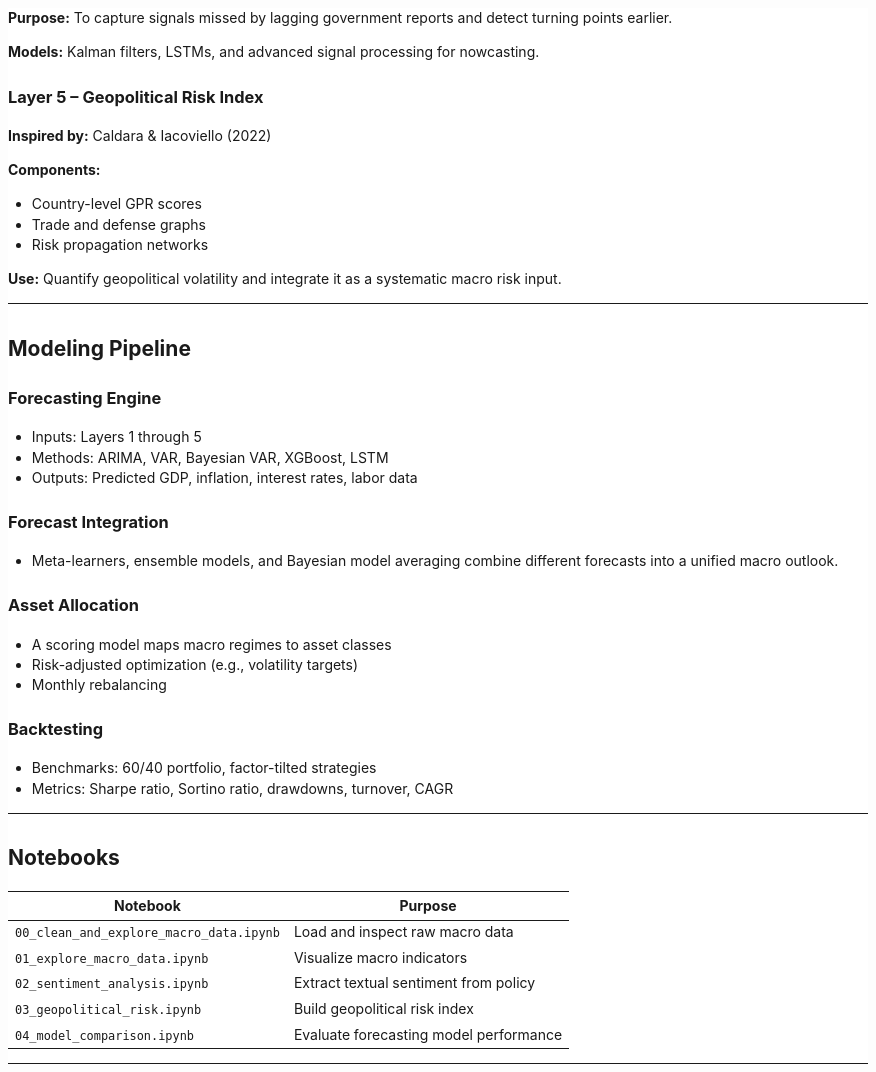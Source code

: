 **Purpose:** To capture signals missed by lagging government reports and detect turning points earlier.

**Models:** Kalman filters, LSTMs, and advanced signal processing for nowcasting.

### Layer 5 – Geopolitical Risk Index

**Inspired by:** Caldara & Iacoviello (2022)

**Components:**
- Country-level GPR scores
- Trade and defense graphs
- Risk propagation networks

**Use:** Quantify geopolitical volatility and integrate it as a systematic macro risk input.

---

## Modeling Pipeline

### Forecasting Engine
- Inputs: Layers 1 through 5
- Methods: ARIMA, VAR, Bayesian VAR, XGBoost, LSTM
- Outputs: Predicted GDP, inflation, interest rates, labor data

### Forecast Integration
- Meta-learners, ensemble models, and Bayesian model averaging combine different forecasts into a unified macro outlook.

### Asset Allocation
- A scoring model maps macro regimes to asset classes
- Risk-adjusted optimization (e.g., volatility targets)
- Monthly rebalancing

### Backtesting
- Benchmarks: 60/40 portfolio, factor-tilted strategies
- Metrics: Sharpe ratio, Sortino ratio, drawdowns, turnover, CAGR

---

## Notebooks

| Notebook                                | Purpose                                   |
|----------------------------------------|-------------------------------------------|
| `00_clean_and_explore_macro_data.ipynb`| Load and inspect raw macro data           |
| `01_explore_macro_data.ipynb`          | Visualize macro indicators                |
| `02_sentiment_analysis.ipynb`          | Extract textual sentiment from policy     |
| `03_geopolitical_risk.ipynb`           | Build geopolitical risk index             |
| `04_model_comparison.ipynb`            | Evaluate forecasting model performance    |

---